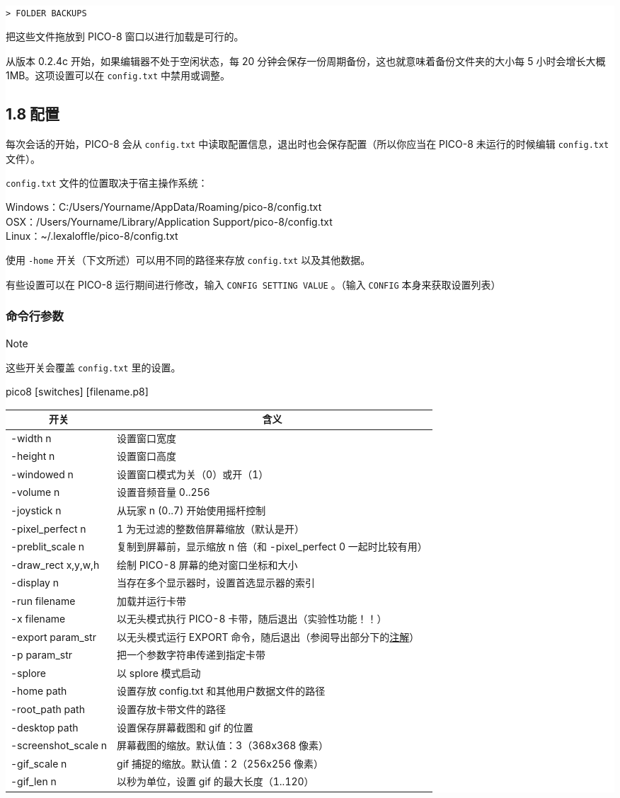 ``````
> FOLDER BACKUPS
``````

把这些文件拖放到 PICO-8 窗口以进行加载是可行的。

从版本 0.2.4c 开始，如果编辑器不处于空闲状态，每 20 分钟会保存一份周期备份，这也就意味着备份文件夹的大小每 5 小时会增长大概 1MB。这项设置可以在 `config.txt` 中禁用或调整。

## 1.8 配置

每次会话的开始，PICO-8 会从 `config.txt` 中读取配置信息，退出时也会保存配置（所以你应当在 PICO-8 未运行的时候编辑 `config.txt` 文件）。

`config.txt` 文件的位置取决于宿主操作系统：

Windows：C:/Users/Yourname/AppData/Roaming/pico-8/config.txt  
OSX：/Users/Yourname/Library/Application Support/pico-8/config.txt  
Linux：~/.lexaloffle/pico-8/config.txt

使用 `-home` 开关（下文所述）可以用不同的路径来存放 `config.txt` 以及其他数据。

有些设置可以在 PICO-8 运行期间进行修改，输入 `CONFIG SETTING VALUE` 。（输入 `CONFIG` 本身来获取设置列表）

### 命令行参数

> [!NOTE]
>
> 这些开关会覆盖 `config.txt` 里的设置。

pico8 [switches] [filename.p8]

| 开关                 | 含义                                                         |
| -------------------- | ------------------------------------------------------------ |
| -width n             | 设置窗口宽度                                                 |
| -height n            | 设置窗口高度                                                 |
| -windowed n          | 设置窗口模式为关（0）或开（1）                               |
| -volume n            | 设置音频音量 0..256                                          |
| -joystick n          | 从玩家 n (0..7) 开始使用摇杆控制                             |
| -pixel_perfect n     | 1 为无过滤的整数倍屏幕缩放（默认是开）                       |
| -preblit_scale n     | 复制到屏幕前，显示缩放 n 倍（和 -pixel_perfect 0 一起时比较有用） |
| -draw_rect x,y,w,h   | 绘制 PICO-8 屏幕的绝对窗口坐标和大小                         |
| -display n           | 当存在多个显示器时，设置首选显示器的索引                     |
| -run filename        | 加载并运行卡带                                               |
| -x filename          | 以无头模式执行 PICO-8 卡带，随后退出（实验性功能！！）       |
| -export param_str    | 以无头模式运行 EXPORT 命令，随后退出（参阅导出部分下的[注解](#3.5-从宿主操作系统运行-EXPORT)） |
| -p param_str         | 把一个参数字符串传递到指定卡带                               |
| -splore              | 以 splore 模式启动                                           |
| -home path           | 设置存放 config.txt 和其他用户数据文件的路径                 |
| -root_path path      | 设置存放卡带文件的路径                                       |
| -desktop path        | 设置保存屏幕截图和 gif 的位置                                |
| -screenshot_scale n  | 屏幕截图的缩放。默认值：3（368x368 像素）                    |
| -gif_scale n         | gif 捕捉的缩放。默认值：2（256x256 像素）                    |
| -gif_len n           | 以秒为单位，设置 gif 的最大长度（1..120）                    |